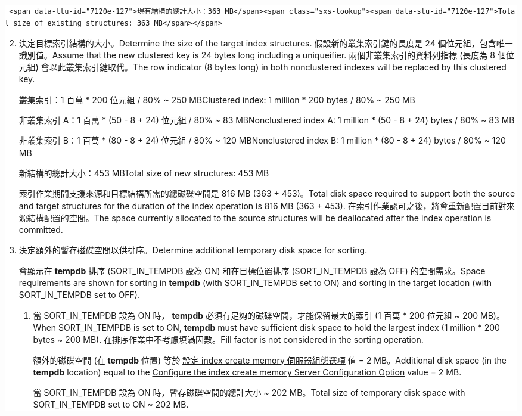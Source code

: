      <span data-ttu-id="7120e-127">現有結構的總計大小：363 MB</span><span class="sxs-lookup"><span data-stu-id="7120e-127">Total size of existing structures: 363 MB</span></span>  
  
2.  <span data-ttu-id="7120e-128">決定目標索引結構的大小。</span><span class="sxs-lookup"><span data-stu-id="7120e-128">Determine the size of the target index structures.</span></span> <span data-ttu-id="7120e-129">假設新的叢集索引鍵的長度是 24 個位元組，包含唯一識別值。</span><span class="sxs-lookup"><span data-stu-id="7120e-129">Assume that the new clustered key is 24 bytes long including a uniqueifier.</span></span> <span data-ttu-id="7120e-130">兩個非叢集索引的資料列指標 (長度為 8 個位元組) 會以此叢集索引鍵取代。</span><span class="sxs-lookup"><span data-stu-id="7120e-130">The row indicator (8 bytes long) in both nonclustered indexes will be replaced by this clustered key.</span></span>  
  
     <span data-ttu-id="7120e-131">叢集索引：1 百萬 \* 200 位元組 / 80% ~ 250 MB</span><span class="sxs-lookup"><span data-stu-id="7120e-131">Clustered index: 1 million \* 200 bytes / 80% ~ 250 MB</span></span>  
  
     <span data-ttu-id="7120e-132">非叢集索引 A：1 百萬 \* (50 - 8 + 24) 位元組 / 80% ~ 83 MB</span><span class="sxs-lookup"><span data-stu-id="7120e-132">Nonclustered index A: 1 million \* (50 - 8 + 24) bytes / 80% ~ 83 MB</span></span>  
  
     <span data-ttu-id="7120e-133">非叢集索引 B：1 百萬 \* (80 - 8 + 24) 位元組 / 80% ~ 120 MB</span><span class="sxs-lookup"><span data-stu-id="7120e-133">Nonclustered index B: 1 million \* (80 - 8 + 24) bytes / 80% ~ 120 MB</span></span>  
  
     <span data-ttu-id="7120e-134">新結構的總計大小：453 MB</span><span class="sxs-lookup"><span data-stu-id="7120e-134">Total size of new structures: 453 MB</span></span>  
  
     <span data-ttu-id="7120e-135">索引作業期間支援來源和目標結構所需的總磁碟空間是 816 MB (363 + 453)。</span><span class="sxs-lookup"><span data-stu-id="7120e-135">Total disk space required to support both the source and target structures for the duration of the index operation is 816 MB (363 + 453).</span></span> <span data-ttu-id="7120e-136">在索引作業認可之後，將會重新配置目前對來源結構配置的空間。</span><span class="sxs-lookup"><span data-stu-id="7120e-136">The space currently allocated to the source structures will be deallocated after the index operation is committed.</span></span>  
  
3.  <span data-ttu-id="7120e-137">決定額外的暫存磁碟空間以供排序。</span><span class="sxs-lookup"><span data-stu-id="7120e-137">Determine additional temporary disk space for sorting.</span></span>  
  
     <span data-ttu-id="7120e-138">會顯示在 **tempdb** 排序 (SORT_IN_TEMPDB 設為 ON) 和在目標位置排序 (SORT_IN_TEMPDB 設為 OFF) 的空間需求。</span><span class="sxs-lookup"><span data-stu-id="7120e-138">Space requirements are shown for sorting in **tempdb** (with SORT_IN_TEMPDB set to ON) and sorting in the target location (with SORT_IN_TEMPDB set to OFF).</span></span>  
  
    1.  <span data-ttu-id="7120e-139">當 SORT_IN_TEMPDB 設為 ON 時， **tempdb** 必須有足夠的磁碟空間，才能保留最大的索引 (1 百萬 \* 200 位元組 ~ 200 MB)。</span><span class="sxs-lookup"><span data-stu-id="7120e-139">When SORT_IN_TEMPDB is set to ON, **tempdb** must have sufficient disk space to hold the largest index (1 million \* 200 bytes ~ 200 MB).</span></span> <span data-ttu-id="7120e-140">在排序作業中不考慮填滿因數。</span><span class="sxs-lookup"><span data-stu-id="7120e-140">Fill factor is not considered in the sorting operation.</span></span>  
  
         <span data-ttu-id="7120e-141">額外的磁碟空間 (在 **tempdb** 位置) 等於 [設定 index create memory 伺服器組態選項](../../database-engine/configure-windows/configure-the-index-create-memory-server-configuration-option.md) 值 = 2 MB。</span><span class="sxs-lookup"><span data-stu-id="7120e-141">Additional disk space (in the **tempdb** location) equal to the [Configure the index create memory Server Configuration Option](../../database-engine/configure-windows/configure-the-index-create-memory-server-configuration-option.md) value = 2 MB.</span></span>  
  
         <span data-ttu-id="7120e-142">當 SORT_IN_TEMPDB 設為 ON 時，暫存磁碟空間的總計大小 ~ 202 MB。</span><span class="sxs-lookup"><span data-stu-id="7120e-142">Total size of temporary disk space with SORT_IN_TEMPDB set to ON ~ 202 MB.</span></span>  
  